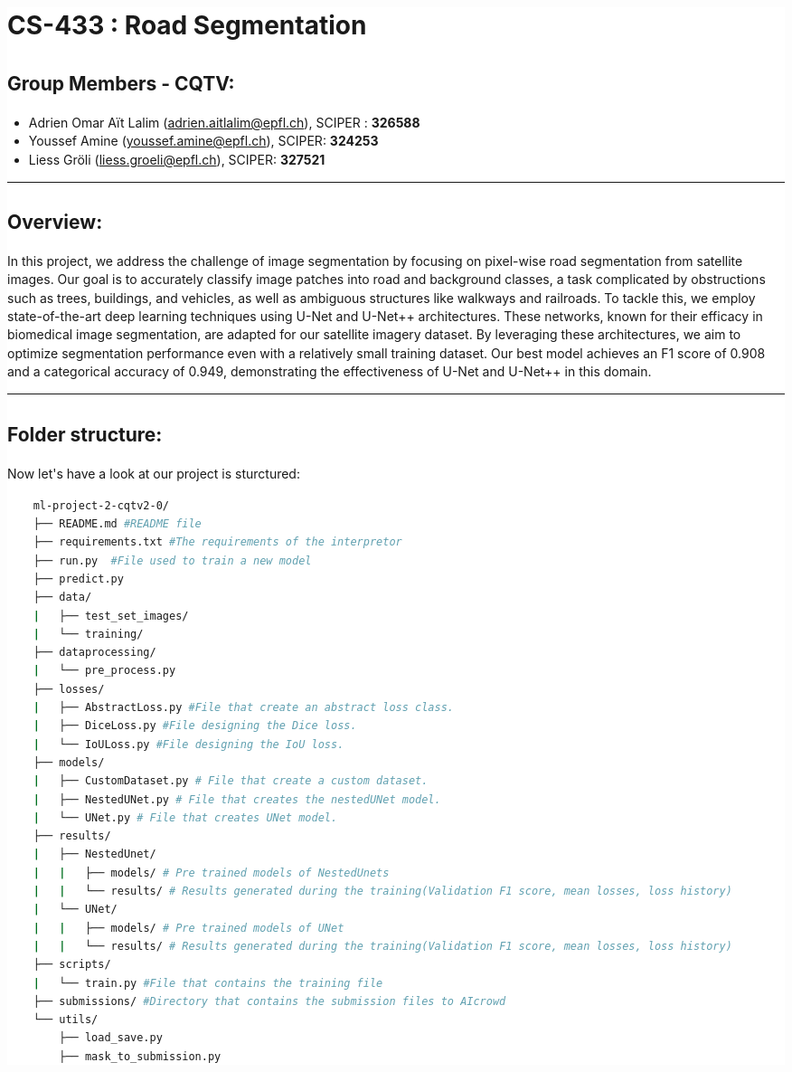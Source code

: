 # CS-433 : Road Segmentation

## Group Members - CQTV:

- Adrien Omar Aït Lalim (adrien.aitlalim@epfl.ch), SCIPER : **326588**
- Youssef Amine (youssef.amine@epfl.ch), SCIPER: **324253**
- Liess Gröli (liess.groeli@epfl.ch), SCIPER: **327521**

---

## Overview:

In this project, we address the challenge of image segmentation by focusing on pixel-wise road segmentation from satellite images. Our goal is to accurately classify image patches into road and background classes, a task complicated by obstructions such as trees, buildings, and vehicles, as well as ambiguous structures like walkways and railroads.
To tackle this, we employ state-of-the-art deep learning techniques using U-Net and U-Net++ architectures. These networks, known for their efficacy in biomedical image segmentation, are adapted for our satellite imagery dataset. By leveraging these architectures, we aim to optimize segmentation performance even with a relatively small training dataset.
Our best model achieves an F1 score of 0.908 and a categorical accuracy of 0.949, demonstrating the effectiveness of U-Net and U-Net++ in this domain.

---

## Folder structure:
Now let's have a look at our project is sturctured:

```bash
    ml-project-2-cqtv2-0/
    ├── README.md #README file
    ├── requirements.txt #The requirements of the interpretor
    ├── run.py  #File used to train a new model
    ├── predict.py 
    ├── data/
    |   ├── test_set_images/
    |   └── training/
    ├── dataprocessing/
    |   └── pre_process.py
    ├── losses/
    |   ├── AbstractLoss.py #File that create an abstract loss class.
    |   ├── DiceLoss.py #File designing the Dice loss.
    |   └── IoULoss.py #File designing the IoU loss.
    ├── models/
    |   ├── CustomDataset.py # File that create a custom dataset.
    |   ├── NestedUNet.py # File that creates the nestedUNet model.
    |   └── UNet.py # File that creates UNet model.
    ├── results/
    |   ├── NestedUnet/
    |   |   ├── models/ # Pre trained models of NestedUnets
    |   |   └── results/ # Results generated during the training(Validation F1 score, mean losses, loss history)
    |   └── UNet/
    |   |   ├── models/ # Pre trained models of UNet
    |   |   └── results/ # Results generated during the training(Validation F1 score, mean losses, loss history)
    ├── scripts/
    |   └── train.py #File that contains the training file
    ├── submissions/ #Directory that contains the submission files to AIcrowd
    └── utils/
        ├── load_save.py
        ├── mask_to_submission.py
```